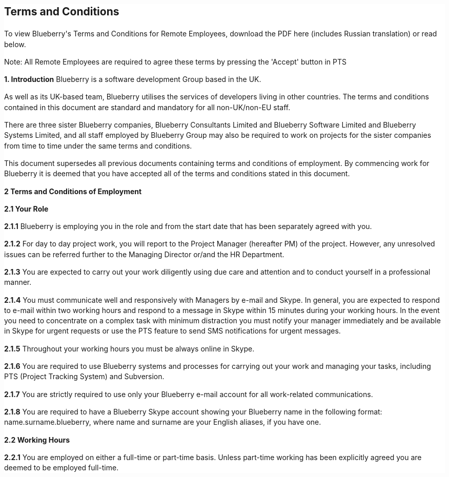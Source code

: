 ## Terms and Conditions
To view Blueberry's Terms and Conditions for Remote Employees, download the PDF here (includes Russian translation) or read below.

Note:  All Remote Employees are required to agree these terms by pressing the 'Accept' button in PTS

**1. Introduction**
Blueberry is a software development Group based in the UK.

As well as its UK-based team, Blueberry utilises the services of developers living in other countries. The terms and conditions contained in this document are standard and mandatory for all non-UK/non-EU staff.

There are three sister Blueberry companies, Blueberry Consultants Limited and Blueberry Software Limited and Blueberry Systems Limited, and all staff employed by Blueberry Group may also be required to work on projects for the sister companies from time to time under the same terms and conditions.

This document supersedes all previous documents containing terms and conditions of employment. By commencing work for Blueberry it is deemed that you have accepted all of the terms and conditions stated in this document.

**2 Terms and Conditions of Employment**

**2.1 Your Role**

**2.1.1** Blueberry is employing you in the role and from the start date that has been separately agreed with you.

**2.1.2** For day to day project work, you will report to the Project Manager (hereafter PM) of the project. However, any unresolved issues can be referred further to the Managing Director or/and the HR Department.

**2.1.3** You are expected to carry out your work diligently using due care and attention and to conduct yourself in a professional manner.

**2.1.4** You must communicate well and responsively with Managers by e-mail and Skype. In general, you are expected to respond to e-mail within two working hours and respond to a message in Skype within 15 minutes during your working hours. In the event you need to concentrate on a complex task with minimum distraction you must notify your manager immediately and be available in Skype for urgent requests or use the PTS feature to send SMS notifications for urgent messages.

**2.1.5** Throughout your working hours you must be always online in Skype.

**2.1.6** You are required to use Blueberry systems and processes for carrying out your work and managing your tasks, including PTS (Project Tracking System) and Subversion.

**2.1.7** You are strictly required to use only your Blueberry e-mail account for all work-related communications.

**2.1.8** You are required to have a Blueberry Skype account showing your Blueberry name in the following format: name.surname.blueberry, where name and surname are your English aliases, if you have one.

**2.2 Working Hours**

**2.2.1** You are employed on either a full-time or part-time basis. Unless part-time working has been explicitly agreed you are deemed to be employed full-time.
